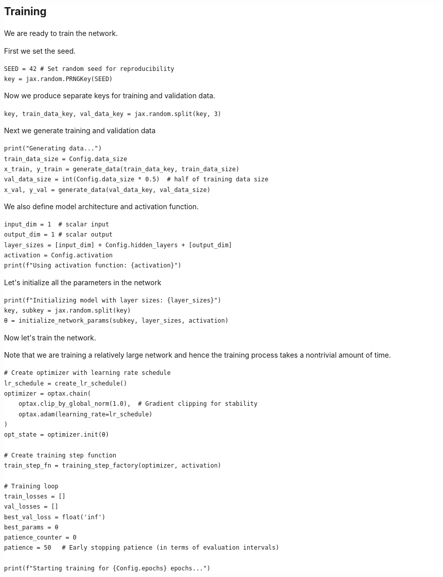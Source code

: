 ## Training

We are ready to train the network.

First we set the seed.

```{code-cell} ipython3
SEED = 42 # Set random seed for reproducibility
key = jax.random.PRNGKey(SEED)
```

Now we produce separate keys for training and validation data.

```{code-cell} ipython3
key, train_data_key, val_data_key = jax.random.split(key, 3)
```

Next we generate training and validation data

```{code-cell} ipython3
print("Generating data...")
train_data_size = Config.data_size
x_train, y_train = generate_data(train_data_key, train_data_size)
val_data_size = int(Config.data_size * 0.5)  # half of training data size
x_val, y_val = generate_data(val_data_key, val_data_size)
```

We also define model architecture and activation function.

```{code-cell} ipython3
input_dim = 1  # scalar input
output_dim = 1 # scalar output
layer_sizes = [input_dim] + Config.hidden_layers + [output_dim]
activation = Config.activation
print(f"Using activation function: {activation}")
```

Let's initialize all the parameters in the network

```{code-cell} ipython3
print(f"Initializing model with layer sizes: {layer_sizes}")
key, subkey = jax.random.split(key)
θ = initialize_network_params(subkey, layer_sizes, activation)
```

Now let's train the network.

Note that we are training a relatively large network and hence the training
process takes a nontrivial amount of time.

```{code-cell} ipython3
# Create optimizer with learning rate schedule
lr_schedule = create_lr_schedule()
optimizer = optax.chain(
    optax.clip_by_global_norm(1.0),  # Gradient clipping for stability
    optax.adam(learning_rate=lr_schedule)
)
opt_state = optimizer.init(θ)

# Create training step function
train_step_fn = training_step_factory(optimizer, activation)

# Training loop
train_losses = []
val_losses = []
best_val_loss = float('inf')
best_params = θ
patience_counter = 0
patience = 50   # Early stopping patience (in terms of evaluation intervals)

print(f"Starting training for {Config.epochs} epochs...")
```